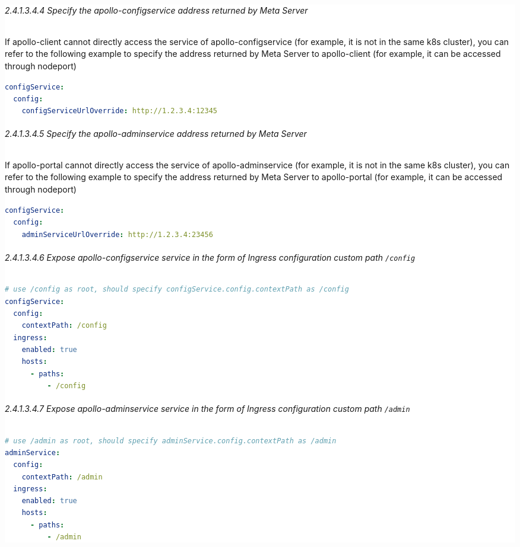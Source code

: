 ###### 2.4.1.3.4.4 Specify the apollo-configservice address returned by Meta Server

If apollo-client cannot directly access the service of apollo-configservice (for example, it is not in the same k8s cluster), you can refer to the following example to specify the address returned by Meta Server to apollo-client (for example, it can be accessed through nodeport)

```yaml
configService:
  config:
    configServiceUrlOverride: http://1.2.3.4:12345
```

###### 2.4.1.3.4.5 Specify the apollo-adminservice address returned by Meta Server

If apollo-portal cannot directly access the service of apollo-adminservice (for example, it is not in the same k8s cluster), you can refer to the following example to specify the address returned by Meta Server to apollo-portal (for example, it can be accessed through nodeport)

```yaml
configService:
  config:
    adminServiceUrlOverride: http://1.2.3.4:23456
```

###### 2.4.1.3.4.6 Expose apollo-configservice service in the form of Ingress configuration custom path `/config`

```yaml
# use /config as root, should specify configService.config.contextPath as /config
configService:
  config:
    contextPath: /config
  ingress:
    enabled: true
    hosts:
      - paths:
          - /config
```

###### 2.4.1.3.4.7 Expose apollo-adminservice service in the form of Ingress configuration custom path `/admin`

```yaml
# use /admin as root, should specify adminService.config.contextPath as /admin
adminService:
  config:
    contextPath: /admin
  ingress:
    enabled: true
    hosts:
      - paths:
          - /admin
```
